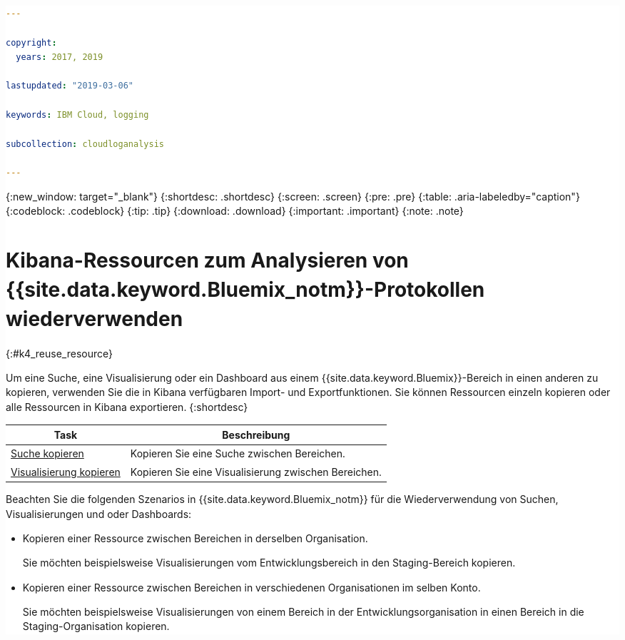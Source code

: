```yaml
---

copyright:
  years: 2017, 2019

lastupdated: "2019-03-06"

keywords: IBM Cloud, logging

subcollection: cloudloganalysis

---
```


{:new_window: target="_blank"}
{:shortdesc: .shortdesc}
{:screen: .screen}
{:pre: .pre}
{:table: .aria-labeledby="caption"}
{:codeblock: .codeblock}
{:tip: .tip}
{:download: .download}
{:important: .important}
{:note: .note}

# Kibana-Ressourcen zum Analysieren von {{site.data.keyword.Bluemix_notm}}-Protokollen wiederverwenden
{:#k4_reuse_resource}

Um eine Suche, eine Visualisierung oder ein Dashboard aus einem {{site.data.keyword.Bluemix}}-Bereich in einen anderen zu kopieren, verwenden Sie die in Kibana verfügbaren Import- und Exportfunktionen. Sie können Ressourcen einzeln kopieren oder alle Ressourcen in Kibana exportieren.
{:shortdesc}

| Task | Beschreibung |
|------|-------------|
| [Suche kopieren](/docs/services/CloudLogAnalysis/kibana4/k4_reuse_resource.html#k4_reuse_search) | Kopieren Sie eine Suche zwischen Bereichen. |
| [Visualisierung kopieren](/docs/services/CloudLogAnalysis/kibana4/k4_reuse_resource.html#k4_reuse_visualization) | Kopieren Sie eine Visualisierung zwischen Bereichen. |

Beachten Sie die folgenden Szenarios in {{site.data.keyword.Bluemix_notm}} für die Wiederverwendung von Suchen, Visualisierungen und oder Dashboards: 

* Kopieren einer Ressource zwischen Bereichen in derselben Organisation.

    Sie möchten beispielsweise Visualisierungen vom Entwicklungsbereich in den Staging-Bereich kopieren.
    
* Kopieren einer Ressource zwischen Bereichen in verschiedenen Organisationen im selben Konto.

    Sie möchten beispielsweise Visualisierungen von einem Bereich in der Entwicklungsorganisation in einen Bereich in die Staging-Organisation kopieren.
